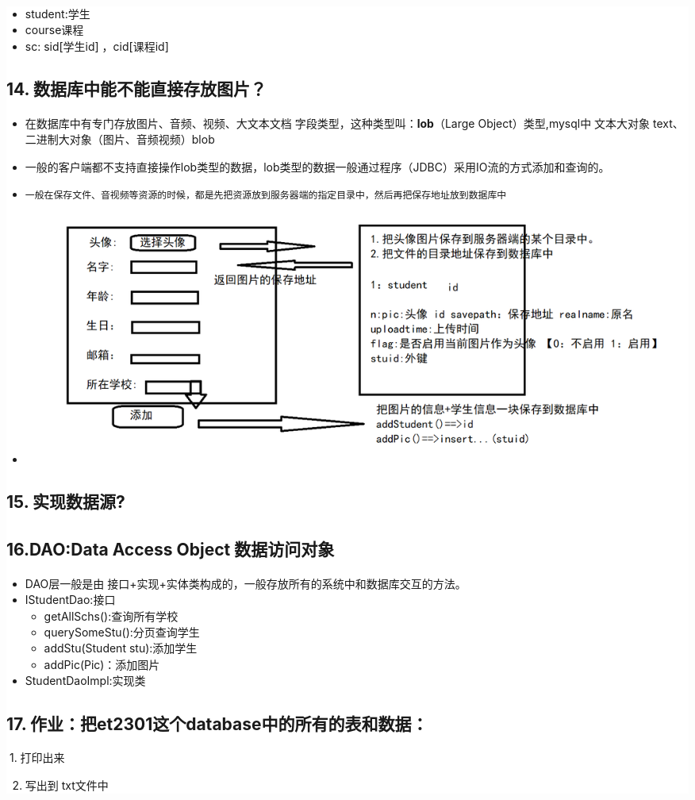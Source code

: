   - student:学生
  - course课程
  - sc: sid[学生id] ，cid[课程id]

## 14. 数据库中能不能直接存放图片？

  - 在数据库中有专门存放图片、音频、视频、大文本文档 字段类型，这种类型叫：**lob**（Large Object）类型,mysql中 文本大对象 text、二进制大对象（图片、音频视频）blob

  - 一般的客户端都不支持直接操作lob类型的数据，lob类型的数据一般通过程序（JDBC）采用IO流的方式添加和查询的。

    

  - `一般在保存文件、音视频等资源的时候，都是先把资源放到服务器端的指定目录中，然后再把保存地址放到数据库中`

    

  - ![image-20230410212248159](./note.assets/image-20230410212248159.png)



## 15. 实现数据源?

## 16.DAO:Data Access Object 数据访问对象

- DAO层一般是由 接口+实现+实体类构成的，一般存放所有的系统中和数据库交互的方法。
- IStudentDao:接口 
  - getAllSchs():查询所有学校
  - querySomeStu():分页查询学生
  - addStu(Student stu):添加学生
  - addPic(Pic)：添加图片
- StudentDaoImpl:实现类

## 17. 作业：把et2301这个database中的所有的表和数据：

​	1. 打印出来

 2. 写出到 txt文件中
